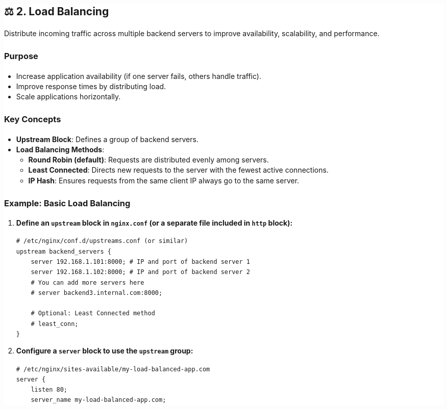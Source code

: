 
## ⚖️ 2. Load Balancing

Distribute incoming traffic across multiple backend servers to improve availability, scalability, and performance.

### Purpose

* Increase application availability (if one server fails, others handle traffic).
* Improve response times by distributing load.
* Scale applications horizontally.

### Key Concepts

* **Upstream Block**: Defines a group of backend servers.
* **Load Balancing Methods**:
    * **Round Robin (default)**: Requests are distributed evenly among servers.
    * **Least Connected**: Directs new requests to the server with the fewest active connections.
    * **IP Hash**: Ensures requests from the same client IP always go to the same server.

### Example: Basic Load Balancing

1.  **Define an `upstream` block in `nginx.conf` (or a separate file included in `http` block):**
    ```nginx
    # /etc/nginx/conf.d/upstreams.conf (or similar)
    upstream backend_servers {
        server 192.168.1.101:8000; # IP and port of backend server 1
        server 192.168.1.102:8000; # IP and port of backend server 2
        # You can add more servers here
        # server backend3.internal.com:8000;

        # Optional: Least Connected method
        # least_conn;
    }
    ```

2.  **Configure a `server` block to use the `upstream` group:**
    ```nginx
    # /etc/nginx/sites-available/my-load-balanced-app.com
    server {
        listen 80;
        server_name my-load-balanced-app.com;
